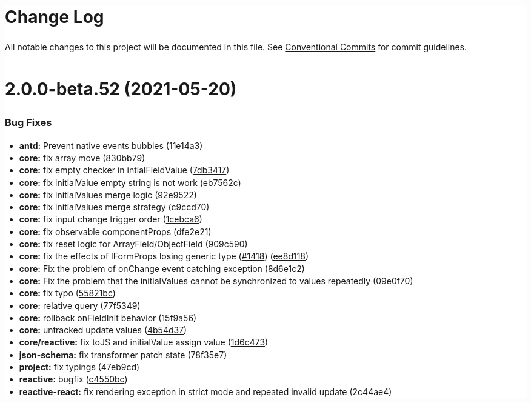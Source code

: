 # Change Log

All notable changes to this project will be documented in this file.
See [Conventional Commits](https://conventionalcommits.org) for commit guidelines.

# 2.0.0-beta.52 (2021-05-20)

### Bug Fixes

- **antd:** Prevent native events bubbles ([11e14a3](https://github.com/alibaba/formily/commit/11e14a3973bd19bb38d5371aa8dd6cc2163c821b))
- **core:** fix array move ([830bb79](https://github.com/alibaba/formily/commit/830bb79d417dba965152e1895737d0aaa5e2916e))
- **core:** fix empty checker in intialFieldValue ([7db3417](https://github.com/alibaba/formily/commit/7db3417947f42101640aa2ce934a03de3d0b77e6))
- **core:** fix initialValue empty string is not work ([eb7562c](https://github.com/alibaba/formily/commit/eb7562c89ab7091dbf4a2c984509ab9350f3544d))
- **core:** fix initialValues merge logic ([92e9522](https://github.com/alibaba/formily/commit/92e95226e1818916a8116699a3695798af875691))
- **core:** fix initialValues merge strategy ([c9ccd70](https://github.com/alibaba/formily/commit/c9ccd709b670272de7953b1849591c634a42c2c7))
- **core:** fix input change trigger order ([1cebca6](https://github.com/alibaba/formily/commit/1cebca66f46792396af756b84f6b197f19783b37))
- **core:** fix observable componentProps ([dfe2e21](https://github.com/alibaba/formily/commit/dfe2e2131b70c3eab14f101c9a7c2376393c84a3))
- **core:** fix reset logic for ArrayField/ObjectField ([909c590](https://github.com/alibaba/formily/commit/909c59070a03a20c9dc8a00cc72d9eb796b17c0d))
- **core:** fix the effects of IFormProps losing generic type ([#1418](https://github.com/alibaba/formily/issues/1418)) ([ee8d118](https://github.com/alibaba/formily/commit/ee8d118de71070b6ce03ed076508737b5cc4a634))
- **core:** Fix the problem of onChange event catching exception ([8d6e1c2](https://github.com/alibaba/formily/commit/8d6e1c2b6b5e36c14b5134deb674cfc260614345))
- **core:** Fix the problem that the initialValues cannot be synchronized to values repeatedly ([09e0f70](https://github.com/alibaba/formily/commit/09e0f70beb6b3bceb1dae3f7a23f684e4c79d44a))
- **core:** fix typo ([55821bc](https://github.com/alibaba/formily/commit/55821bc0756e2c12c9d83f592cc32041942e79ee))
- **core:** relative query ([77f5349](https://github.com/alibaba/formily/commit/77f5349a6d65e1bf67521cb20fae2473d4bcdbfc))
- **core:** rollback onFieldInit behavior ([15f9a56](https://github.com/alibaba/formily/commit/15f9a56d49afdfe653c02ba98bebdeabb968a29d))
- **core:** untracked update values ([4b54d37](https://github.com/alibaba/formily/commit/4b54d3767651f8fe846762723c143f724e909910))
- **core/reactive:** fix toJS and initialValue assign value ([1d6c473](https://github.com/alibaba/formily/commit/1d6c473663ab89dab2c2d1001f791e644acbcf28))
- **json-schema:** fix transformer patch state ([78f35e7](https://github.com/alibaba/formily/commit/78f35e7ee6895803abf933da38d51b8009d050ff))
- **project:** fix typings ([47eb9cd](https://github.com/alibaba/formily/commit/47eb9cd5af5c500701c66824422eb30f52eee3b3))
- **reactive:** bugfix ([c4550bc](https://github.com/alibaba/formily/commit/c4550bc080d9a05c5d0b60e559994b0f7ec744c3))
- **reactive-react:** fix rendering exception in strict mode and repeated invalid update ([2c44ae4](https://github.com/alibaba/formily/commit/2c44ae410a73f02735c63c6430e021a50e21f3ec))
